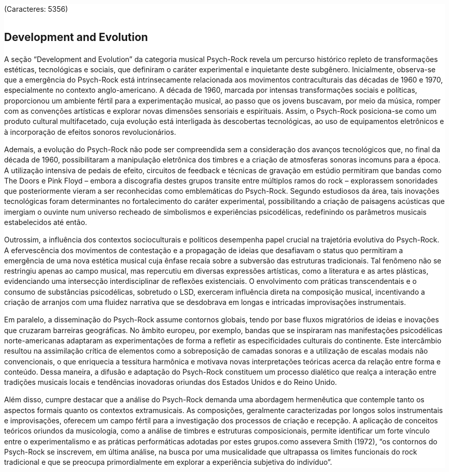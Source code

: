(Caracteres: 5356)

## Development and Evolution

A seção “Development and Evolution” da categoria musical Psych-Rock revela um percurso histórico repleto de transformações estéticas, tecnológicas e sociais, que definiram o caráter experimental e inquietante deste subgênero. Inicialmente, observa-se que a emergência do Psych-Rock está intrinsecamente relacionada aos movimentos contraculturais das décadas de 1960 e 1970, especialmente no contexto anglo-americano. A década de 1960, marcada por intensas transformações sociais e políticas, proporcionou um ambiente fértil para a experimentação musical, ao passo que os jovens buscavam, por meio da música, romper com as convenções artísticas e explorar novas dimensões sensoriais e espirituais. Assim, o Psych-Rock posiciona-se como um produto cultural multifacetado, cuja evolução está interligada às descobertas tecnológicas, ao uso de equipamentos eletrônicos e à incorporação de efeitos sonoros revolucionários. 

Ademais, a evolução do Psych-Rock não pode ser compreendida sem a consideração dos avanços tecnológicos que, no final da década de 1960, possibilitaram a manipulação eletrônica dos timbres e a criação de atmosferas sonoras incomuns para a época. A utilização intensiva de pedais de efeito, circuitos de feedback e técnicas de gravação em estúdio permitiram que bandas como The Doors e Pink Floyd – embora a discografia destes grupos transite entre múltiplos ramos do rock – explorassem sonoridades que posteriormente vieram a ser reconhecidas como emblemáticas do Psych-Rock. Segundo estudiosos da área, tais inovações tecnológicas foram determinantes no fortalecimento do caráter experimental, possibilitando a criação de paisagens acústicas que imergiam o ouvinte num universo recheado de simbolismos e experiências psicodélicas, redefinindo os parâmetros musicais estabelecidos até então.

Outrossim, a influência dos contextos socioculturais e políticos desempenha papel crucial na trajetória evolutiva do Psych-Rock. A efervescência dos movimentos de contestação e a propagação de ideias que desafiavam o status quo permitiram a emergência de uma nova estética musical cuja ênfase recaía sobre a subversão das estruturas tradicionais. Tal fenômeno não se restringiu apenas ao campo musical, mas repercutiu em diversas expressões artísticas, como a literatura e as artes plásticas, evidenciando uma intersecção interdisciplinar de reflexões existenciais. O envolvimento com práticas transcendentais e o consumo de substâncias psicodélicas, sobretudo o LSD, exerceram influência direta na composição musical, incentivando a criação de arranjos com uma fluidez narrativa que se desdobrava em longas e intricadas improvisações instrumentais.

Em paralelo, a disseminação do Psych-Rock assume contornos globais, tendo por base fluxos migratórios de ideias e inovações que cruzaram barreiras geográficas. No âmbito europeu, por exemplo, bandas que se inspiraram nas manifestações psicodélicas norte-americanas adaptaram as experimentações de forma a refletir as especificidades culturais do continente. Este intercâmbio resultou na assimilação crítica de elementos como a sobreposição de camadas sonoras e a utilização de escalas modais não convencionais, o que enriquecia a tessitura harmônica e motivava novas interpretações teóricas acerca da relação entre forma e conteúdo. Dessa maneira, a difusão e adaptação do Psych-Rock constituem um processo dialético que realça a interação entre tradições musicais locais e tendências inovadoras oriundas dos Estados Unidos e do Reino Unido.

Além disso, cumpre destacar que a análise do Psych-Rock demanda uma abordagem hermenêutica que contemple tanto os aspectos formais quanto os contextos extramusicais. As composições, geralmente caracterizadas por longos solos instrumentais e improvisações, oferecem um campo fértil para a investigação dos processos de criação e recepção. A aplicação de conceitos teóricos oriundos da musicologia, como a análise de timbres e estruturas composicionais, permite identificar um forte vínculo entre o experimentalismo e as práticas performáticas adotadas por estes grupos.como assevera Smith (1972), “os contornos do Psych-Rock se inscrevem, em última análise, na busca por uma musicalidade que ultrapassa os limites funcionais do rock tradicional e que se preocupa primordialmente em explorar a experiência subjetiva do indivíduo”.
